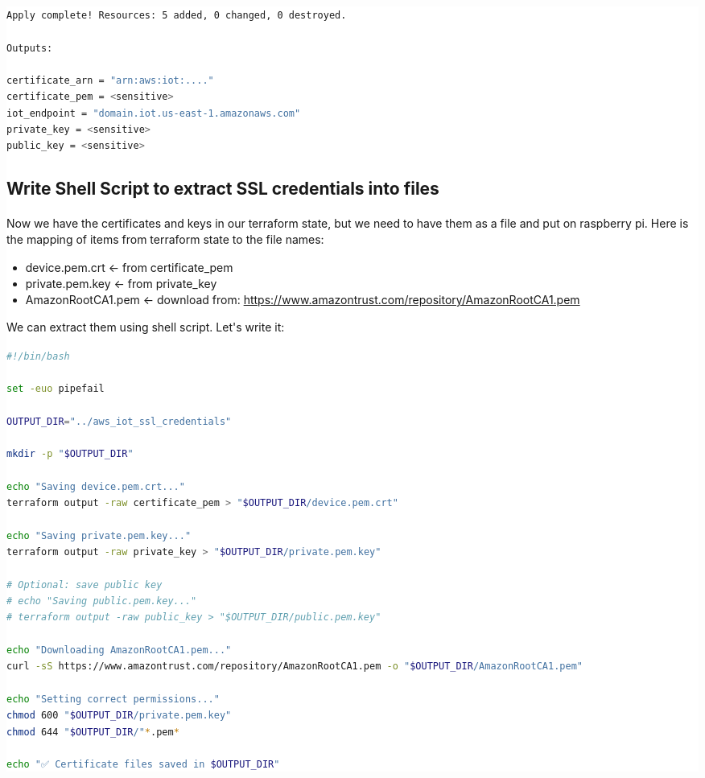 ```sh
Apply complete! Resources: 5 added, 0 changed, 0 destroyed.

Outputs:

certificate_arn = "arn:aws:iot:...."
certificate_pem = <sensitive>
iot_endpoint = "domain.iot.us-east-1.amazonaws.com"
private_key = <sensitive>
public_key = <sensitive>
```

## Write Shell Script to extract SSL credentials into files

Now we have the certificates and keys in our terraform state, but we need to have them as a file and put on raspberry pi. Here is the mapping of items from terraform state to the file names:

  - device.pem.crt ← from certificate_pem 
  - private.pem.key ← from private_key 
  - AmazonRootCA1.pem ← download from: https://www.amazontrust.com/repository/AmazonRootCA1.pem

We can extract them using shell script. Let's write it: 

```sh
#!/bin/bash

set -euo pipefail

OUTPUT_DIR="../aws_iot_ssl_credentials"

mkdir -p "$OUTPUT_DIR"

echo "Saving device.pem.crt..."
terraform output -raw certificate_pem > "$OUTPUT_DIR/device.pem.crt"

echo "Saving private.pem.key..."
terraform output -raw private_key > "$OUTPUT_DIR/private.pem.key"

# Optional: save public key
# echo "Saving public.pem.key..."
# terraform output -raw public_key > "$OUTPUT_DIR/public.pem.key"

echo "Downloading AmazonRootCA1.pem..."
curl -sS https://www.amazontrust.com/repository/AmazonRootCA1.pem -o "$OUTPUT_DIR/AmazonRootCA1.pem"

echo "Setting correct permissions..."
chmod 600 "$OUTPUT_DIR/private.pem.key"
chmod 644 "$OUTPUT_DIR/"*.pem*

echo "✅ Certificate files saved in $OUTPUT_DIR"
```

